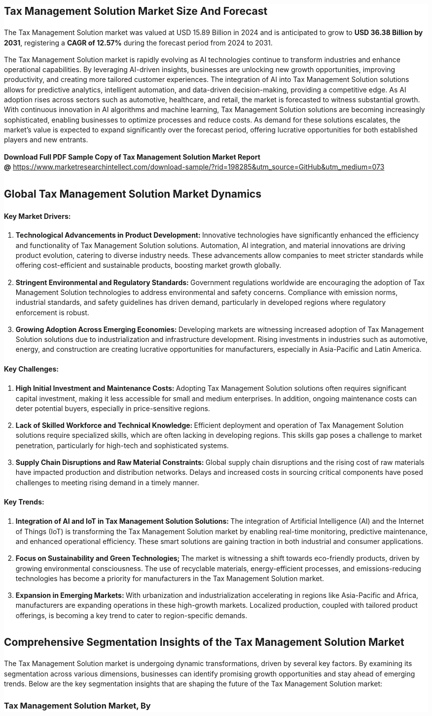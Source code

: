 <h2>Tax Management Solution Market Size And Forecast</h2><p>The Tax Management Solution market was valued at USD 15.89 Billion in 2024 and is anticipated to grow to <strong>USD 36.38 Billion by 2031</strong>, registering a <strong>CAGR of 12.57%</strong> during the forecast period from 2024 to 2031.</p><p>The Tax Management Solution market is rapidly evolving as AI technologies continue to transform industries and enhance operational capabilities. By leveraging AI-driven insights, businesses are unlocking new growth opportunities, improving productivity, and creating more tailored customer experiences. The integration of AI into Tax Management Solution solutions allows for predictive analytics, intelligent automation, and data-driven decision-making, providing a competitive edge. As AI adoption rises across sectors such as automotive, healthcare, and retail, the market is forecasted to witness substantial growth. With continuous innovation in AI algorithms and machine learning, Tax Management Solution solutions are becoming increasingly sophisticated, enabling businesses to optimize processes and reduce costs. As demand for these solutions escalates, the market’s value is expected to expand significantly over the forecast period, offering lucrative opportunities for both established players and new entrants.</p><p><strong>Download Full PDF Sample Copy of Tax Management Solution Market Report @</strong>&nbsp;<a href="https://www.marketresearchintellect.com/download-sample/?rid=198285&amp;utm_source=GitHub&amp;utm_medium=073">https://www.marketresearchintellect.com/download-sample/?rid=198285&amp;utm_source=GitHub&amp;utm_medium=073</a></p><h2>Global Tax Management Solution Market Dynamics</h2><h4><strong>Key Market Drivers:</strong></h4><ol><li><p><strong>Technological Advancements in Product Development:&nbsp;</strong>Innovative technologies have significantly enhanced the efficiency and functionality of Tax Management Solution solutions. Automation, AI integration, and material innovations are driving product evolution, catering to diverse industry needs. These advancements allow companies to meet stricter standards while offering cost-efficient and sustainable products, boosting market growth globally.</p></li><li><p><strong>Stringent Environmental and Regulatory Standards:&nbsp;</strong>Government regulations worldwide are encouraging the adoption of Tax Management Solution technologies to address environmental and safety concerns. Compliance with emission norms, industrial standards, and safety guidelines has driven demand, particularly in developed regions where regulatory enforcement is robust.</p></li><li><p><strong>Growing Adoption Across Emerging Economies:&nbsp;</strong>Developing markets are witnessing increased adoption of Tax Management Solution solutions due to industrialization and infrastructure development. Rising investments in industries such as automotive, energy, and construction are creating lucrative opportunities for manufacturers, especially in Asia-Pacific and Latin America.</p></li></ol><h4><strong>Key Challenges:</strong></h4><ol><li><p><strong>High Initial Investment and Maintenance Costs:&nbsp;</strong>Adopting Tax Management Solution solutions often requires significant capital investment, making it less accessible for small and medium enterprises. In addition, ongoing maintenance costs can deter potential buyers, especially in price-sensitive regions.</p></li><li><p><strong>Lack of Skilled Workforce and Technical Knowledge:&nbsp;</strong>Efficient deployment and operation of Tax Management Solution solutions require specialized skills, which are often lacking in developing regions. This skills gap poses a challenge to market penetration, particularly for high-tech and sophisticated systems.</p></li><li><p><strong>Supply Chain Disruptions and Raw Material Constraints:&nbsp;</strong>Global supply chain disruptions and the rising cost of raw materials have impacted production and distribution networks. Delays and increased costs in sourcing critical components have posed challenges to meeting rising demand in a timely manner.</p></li></ol><h4><strong>Key Trends:</strong></h4><ol><li><p><strong>Integration of AI and IoT in Tax Management Solution Solutions:&nbsp;</strong>The integration of Artificial Intelligence (AI) and the Internet of Things (IoT) is transforming the Tax Management Solution market by enabling real-time monitoring, predictive maintenance, and enhanced operational efficiency. These smart solutions are gaining traction in both industrial and consumer applications.</p></li><li><p><strong>Focus on Sustainability and Green Technologies;&nbsp;</strong>The market is witnessing a shift towards eco-friendly products, driven by growing environmental consciousness. The use of recyclable materials, energy-efficient processes, and emissions-reducing technologies has become a priority for manufacturers in the Tax Management Solution market.</p></li><li><p><strong>Expansion in Emerging Markets:&nbsp;</strong>With urbanization and industrialization accelerating in regions like Asia-Pacific and Africa, manufacturers are expanding operations in these high-growth markets. Localized production, coupled with tailored product offerings, is becoming a key trend to cater to region-specific demands.</p></li></ol><div class="article-main__content" data-test-id="publishing-text-block"><h2>Comprehensive Segmentation Insights of the Tax Management Solution Market</h2><p>The Tax Management Solution market is undergoing dynamic transformations, driven by several key factors. By examining its segmentation across various dimensions, businesses can identify promising growth opportunities and stay ahead of emerging trends. Below are the key segmentation insights that are shaping the future of the Tax Management Solution market:</p><h3><strong>Tax Management Solution Market, By